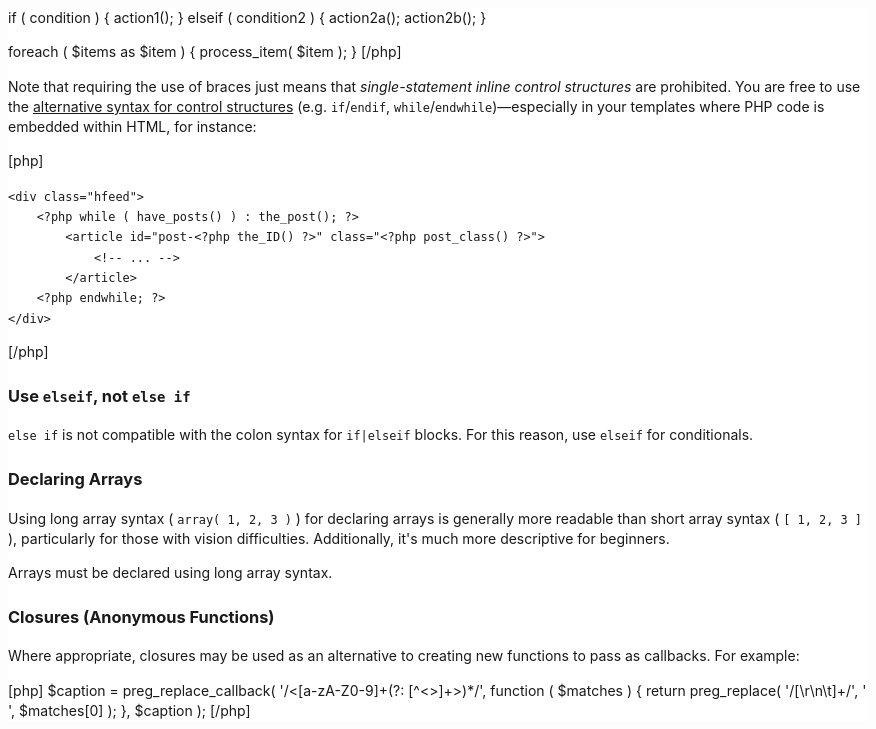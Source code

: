 if ( condition ) {
	action1();
} elseif ( condition2 ) {
	action2a();
	action2b();
}

foreach ( $items as $item ) {
	process_item( $item );
}
[/php]

Note that requiring the use of braces just means that <em>single-statement inline control structures</em> are prohibited. You are free to use the <a href="http://php.net/manual/en/control-structures.alternative-syntax.php" rel="nofollow" target="_blank">alternative syntax for control structures</a> (e.g. <code>if</code>/<code>endif</code>, <code>while</code>/<code>endwhile</code>)—especially in your templates where PHP code is embedded within HTML, for instance:

[php]
<?php if ( have_posts() ) : ?>
	<div class="hfeed">
		<?php while ( have_posts() ) : the_post(); ?>
			<article id="post-<?php the_ID() ?>" class="<?php post_class() ?>">
				<!-- ... -->
			</article>
		<?php endwhile; ?>
	</div>
<?php endif; ?>
[/php]

<h3>Use <code>elseif</code>, not <code>else if</code></h3>
<code>else if</code> is not compatible with the colon syntax for <code>if|elseif</code> blocks. For this reason, use <code>elseif</code> for conditionals.

<h3>Declaring Arrays</h3>

Using long array syntax ( <code>array( 1, 2, 3 )</code> ) for declaring arrays is generally more readable than short array syntax ( <code>[ 1, 2, 3 ]</code> ), particularly for those with vision difficulties. Additionally, it's much more descriptive for beginners.

Arrays must be declared using long array syntax.

<h3>Closures (Anonymous Functions)</h3>

Where appropriate, closures may be used as an alternative to creating new functions to pass as callbacks. For example:

[php]
$caption = preg_replace_callback(
    '/<[a-zA-Z0-9]+(?: [^<>]+>)*/',
    function ( $matches ) {
        return preg_replace( '/[\r\n\t]+/', ' ', $matches[0] );
    },
    $caption
);
[/php]
